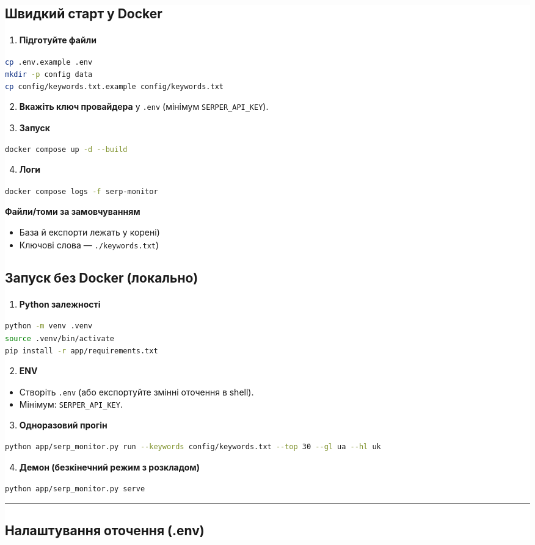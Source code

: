 ## Швидкий старт у Docker

1. **Підготуйте файли**

```bash
cp .env.example .env
mkdir -p config data
cp config/keywords.txt.example config/keywords.txt
```

2. **Вкажіть ключ провайдера** у `.env` (мінімум `SERPER_API_KEY`).

3. **Запуск**

```bash
docker compose up -d --build
```

4. **Логи**

```bash
docker compose logs -f serp-monitor
```

**Файли/томи за замовчуванням**

* База й експорти лежать у корені)
* Ключові слова — `./keywords.txt`)

## Запуск без Docker (локально)

1. **Python залежності**

```bash
python -m venv .venv
source .venv/bin/activate
pip install -r app/requirements.txt
```

2. **ENV**

* Створіть `.env` (або експортуйте змінні оточення в shell).
* Мінімум: `SERPER_API_KEY`.

3. **Одноразовий прогін**

```bash
python app/serp_monitor.py run --keywords config/keywords.txt --top 30 --gl ua --hl uk
```

4. **Демон (безкінечний режим з розкладом)**

```bash
python app/serp_monitor.py serve
```

---

## Налаштування оточення (.env)
